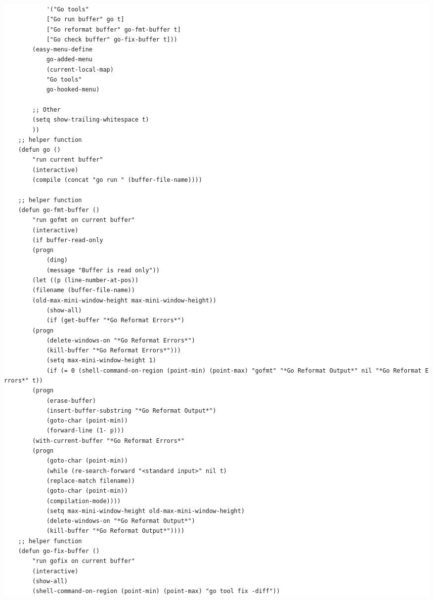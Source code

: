         		'("Go tools"
        		["Go run buffer" go t]
        		["Go reformat buffer" go-fmt-buffer t]
        		["Go check buffer" go-fix-buffer t]))
    		(easy-menu-define
        		go-added-menu
        		(current-local-map)
        		"Go tools"
        		go-hooked-menu)

    		;; Other
    		(setq show-trailing-whitespace t)
    		))
		;; helper function
		(defun go ()
    		"run current buffer"
    		(interactive)
    		(compile (concat "go run " (buffer-file-name))))

		;; helper function
		(defun go-fmt-buffer ()
    		"run gofmt on current buffer"
    		(interactive)
    		(if buffer-read-only
    		(progn
        		(ding)
        		(message "Buffer is read only"))
    		(let ((p (line-number-at-pos))
    		(filename (buffer-file-name))
    		(old-max-mini-window-height max-mini-window-height))
        		(show-all)
        		(if (get-buffer "*Go Reformat Errors*")
    		(progn
        		(delete-windows-on "*Go Reformat Errors*")
        		(kill-buffer "*Go Reformat Errors*")))
        		(setq max-mini-window-height 1)
        		(if (= 0 (shell-command-on-region (point-min) (point-max) "gofmt" "*Go Reformat Output*" nil "*Go Reformat Errors*" t))
    		(progn
        		(erase-buffer)
        		(insert-buffer-substring "*Go Reformat Output*")
        		(goto-char (point-min))
        		(forward-line (1- p)))
    		(with-current-buffer "*Go Reformat Errors*"
    		(progn
        		(goto-char (point-min))
        		(while (re-search-forward "<standard input>" nil t)
        		(replace-match filename))
        		(goto-char (point-min))
        		(compilation-mode))))
        		(setq max-mini-window-height old-max-mini-window-height)
        		(delete-windows-on "*Go Reformat Output*")
        		(kill-buffer "*Go Reformat Output*"))))
		;; helper function
		(defun go-fix-buffer ()
    		"run gofix on current buffer"
    		(interactive)
    		(show-all)
    		(shell-command-on-region (point-min) (point-max) "go tool fix -diff"))
    		
